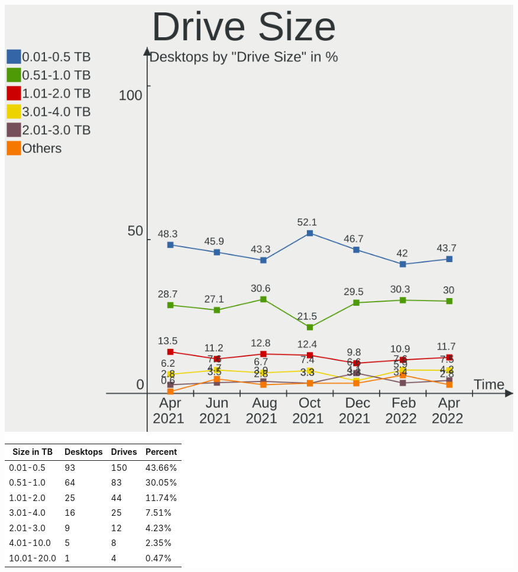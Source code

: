 ![Drive Size](./images/line_chart/drive_size.svg)

| Size in TB | Desktops | Drives | Percent |
|------------|----------|--------|---------|
| 0.01-0.5   | 93       | 150    | 43.66%  |
| 0.51-1.0   | 64       | 83     | 30.05%  |
| 1.01-2.0   | 25       | 44     | 11.74%  |
| 3.01-4.0   | 16       | 25     | 7.51%   |
| 2.01-3.0   | 9        | 12     | 4.23%   |
| 4.01-10.0  | 5        | 8      | 2.35%   |
| 10.01-20.0 | 1        | 4      | 0.47%   |

